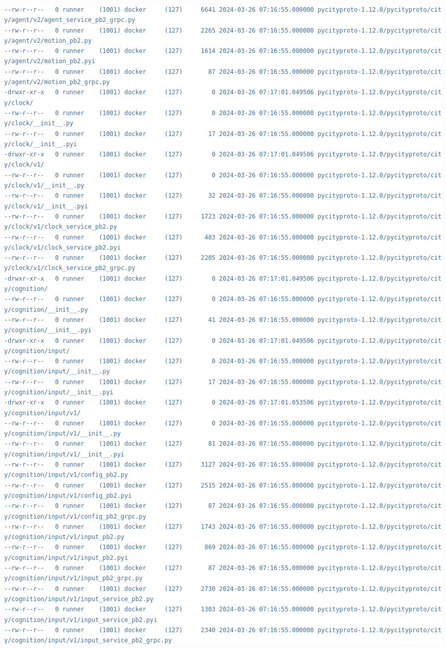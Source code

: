 ```diff
--rw-r--r--   0 runner    (1001) docker     (127)     6641 2024-03-26 07:16:55.000000 pycityproto-1.12.0/pycityproto/city/agent/v2/agent_service_pb2_grpc.py
--rw-r--r--   0 runner    (1001) docker     (127)     2265 2024-03-26 07:16:55.000000 pycityproto-1.12.0/pycityproto/city/agent/v2/motion_pb2.py
--rw-r--r--   0 runner    (1001) docker     (127)     1614 2024-03-26 07:16:55.000000 pycityproto-1.12.0/pycityproto/city/agent/v2/motion_pb2.pyi
--rw-r--r--   0 runner    (1001) docker     (127)       87 2024-03-26 07:16:55.000000 pycityproto-1.12.0/pycityproto/city/agent/v2/motion_pb2_grpc.py
-drwxr-xr-x   0 runner    (1001) docker     (127)        0 2024-03-26 07:17:01.049506 pycityproto-1.12.0/pycityproto/city/clock/
--rw-r--r--   0 runner    (1001) docker     (127)        0 2024-03-26 07:16:55.000000 pycityproto-1.12.0/pycityproto/city/clock/__init__.py
--rw-r--r--   0 runner    (1001) docker     (127)       17 2024-03-26 07:16:55.000000 pycityproto-1.12.0/pycityproto/city/clock/__init__.pyi
-drwxr-xr-x   0 runner    (1001) docker     (127)        0 2024-03-26 07:17:01.049506 pycityproto-1.12.0/pycityproto/city/clock/v1/
--rw-r--r--   0 runner    (1001) docker     (127)        0 2024-03-26 07:16:55.000000 pycityproto-1.12.0/pycityproto/city/clock/v1/__init__.py
--rw-r--r--   0 runner    (1001) docker     (127)       32 2024-03-26 07:16:55.000000 pycityproto-1.12.0/pycityproto/city/clock/v1/__init__.pyi
--rw-r--r--   0 runner    (1001) docker     (127)     1723 2024-03-26 07:16:55.000000 pycityproto-1.12.0/pycityproto/city/clock/v1/clock_service_pb2.py
--rw-r--r--   0 runner    (1001) docker     (127)      483 2024-03-26 07:16:55.000000 pycityproto-1.12.0/pycityproto/city/clock/v1/clock_service_pb2.pyi
--rw-r--r--   0 runner    (1001) docker     (127)     2205 2024-03-26 07:16:55.000000 pycityproto-1.12.0/pycityproto/city/clock/v1/clock_service_pb2_grpc.py
-drwxr-xr-x   0 runner    (1001) docker     (127)        0 2024-03-26 07:17:01.049506 pycityproto-1.12.0/pycityproto/city/cognition/
--rw-r--r--   0 runner    (1001) docker     (127)        0 2024-03-26 07:16:55.000000 pycityproto-1.12.0/pycityproto/city/cognition/__init__.py
--rw-r--r--   0 runner    (1001) docker     (127)       41 2024-03-26 07:16:55.000000 pycityproto-1.12.0/pycityproto/city/cognition/__init__.pyi
-drwxr-xr-x   0 runner    (1001) docker     (127)        0 2024-03-26 07:17:01.049506 pycityproto-1.12.0/pycityproto/city/cognition/input/
--rw-r--r--   0 runner    (1001) docker     (127)        0 2024-03-26 07:16:55.000000 pycityproto-1.12.0/pycityproto/city/cognition/input/__init__.py
--rw-r--r--   0 runner    (1001) docker     (127)       17 2024-03-26 07:16:55.000000 pycityproto-1.12.0/pycityproto/city/cognition/input/__init__.pyi
-drwxr-xr-x   0 runner    (1001) docker     (127)        0 2024-03-26 07:17:01.053506 pycityproto-1.12.0/pycityproto/city/cognition/input/v1/
--rw-r--r--   0 runner    (1001) docker     (127)        0 2024-03-26 07:16:55.000000 pycityproto-1.12.0/pycityproto/city/cognition/input/v1/__init__.py
--rw-r--r--   0 runner    (1001) docker     (127)       81 2024-03-26 07:16:55.000000 pycityproto-1.12.0/pycityproto/city/cognition/input/v1/__init__.pyi
--rw-r--r--   0 runner    (1001) docker     (127)     3127 2024-03-26 07:16:55.000000 pycityproto-1.12.0/pycityproto/city/cognition/input/v1/config_pb2.py
--rw-r--r--   0 runner    (1001) docker     (127)     2515 2024-03-26 07:16:55.000000 pycityproto-1.12.0/pycityproto/city/cognition/input/v1/config_pb2.pyi
--rw-r--r--   0 runner    (1001) docker     (127)       87 2024-03-26 07:16:55.000000 pycityproto-1.12.0/pycityproto/city/cognition/input/v1/config_pb2_grpc.py
--rw-r--r--   0 runner    (1001) docker     (127)     1743 2024-03-26 07:16:55.000000 pycityproto-1.12.0/pycityproto/city/cognition/input/v1/input_pb2.py
--rw-r--r--   0 runner    (1001) docker     (127)      869 2024-03-26 07:16:55.000000 pycityproto-1.12.0/pycityproto/city/cognition/input/v1/input_pb2.pyi
--rw-r--r--   0 runner    (1001) docker     (127)       87 2024-03-26 07:16:55.000000 pycityproto-1.12.0/pycityproto/city/cognition/input/v1/input_pb2_grpc.py
--rw-r--r--   0 runner    (1001) docker     (127)     2730 2024-03-26 07:16:55.000000 pycityproto-1.12.0/pycityproto/city/cognition/input/v1/input_service_pb2.py
--rw-r--r--   0 runner    (1001) docker     (127)     1303 2024-03-26 07:16:55.000000 pycityproto-1.12.0/pycityproto/city/cognition/input/v1/input_service_pb2.pyi
--rw-r--r--   0 runner    (1001) docker     (127)     2340 2024-03-26 07:16:55.000000 pycityproto-1.12.0/pycityproto/city/cognition/input/v1/input_service_pb2_grpc.py
```